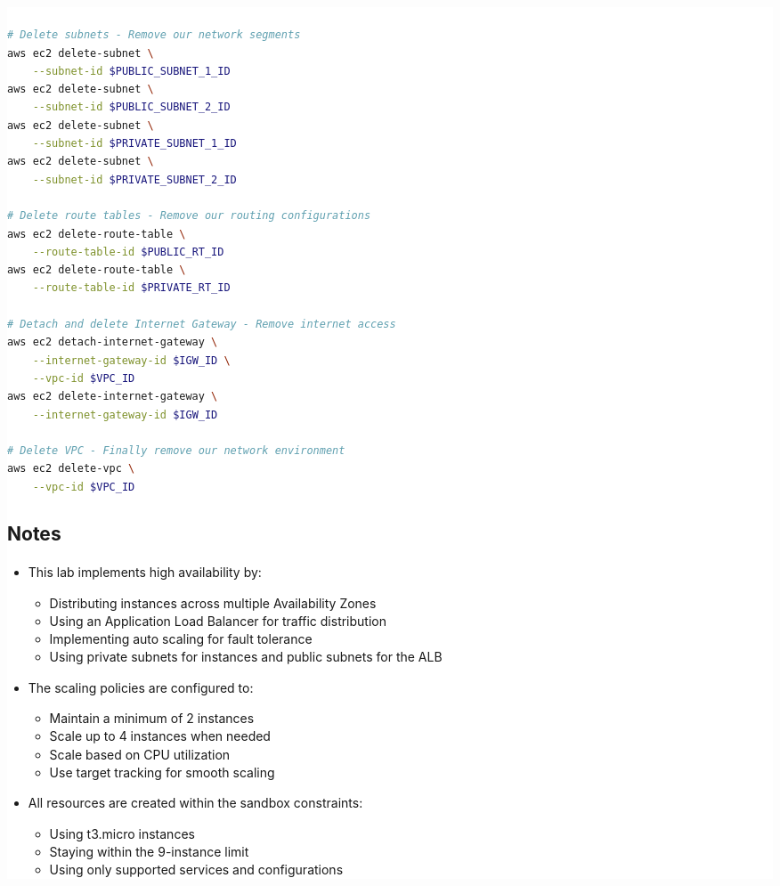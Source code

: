 ```bash

# Delete subnets - Remove our network segments
aws ec2 delete-subnet \
    --subnet-id $PUBLIC_SUBNET_1_ID
aws ec2 delete-subnet \
    --subnet-id $PUBLIC_SUBNET_2_ID
aws ec2 delete-subnet \
    --subnet-id $PRIVATE_SUBNET_1_ID
aws ec2 delete-subnet \
    --subnet-id $PRIVATE_SUBNET_2_ID

# Delete route tables - Remove our routing configurations
aws ec2 delete-route-table \
    --route-table-id $PUBLIC_RT_ID
aws ec2 delete-route-table \
    --route-table-id $PRIVATE_RT_ID

# Detach and delete Internet Gateway - Remove internet access
aws ec2 detach-internet-gateway \
    --internet-gateway-id $IGW_ID \
    --vpc-id $VPC_ID
aws ec2 delete-internet-gateway \
    --internet-gateway-id $IGW_ID

# Delete VPC - Finally remove our network environment
aws ec2 delete-vpc \
    --vpc-id $VPC_ID
```

## Notes

- This lab implements high availability by:
  - Distributing instances across multiple Availability Zones
  - Using an Application Load Balancer for traffic distribution
  - Implementing auto scaling for fault tolerance
  - Using private subnets for instances and public subnets for the ALB

- The scaling policies are configured to:
  - Maintain a minimum of 2 instances
  - Scale up to 4 instances when needed
  - Scale based on CPU utilization
  - Use target tracking for smooth scaling

- All resources are created within the sandbox constraints:
  - Using t3.micro instances
  - Staying within the 9-instance limit
  - Using only supported services and configurations